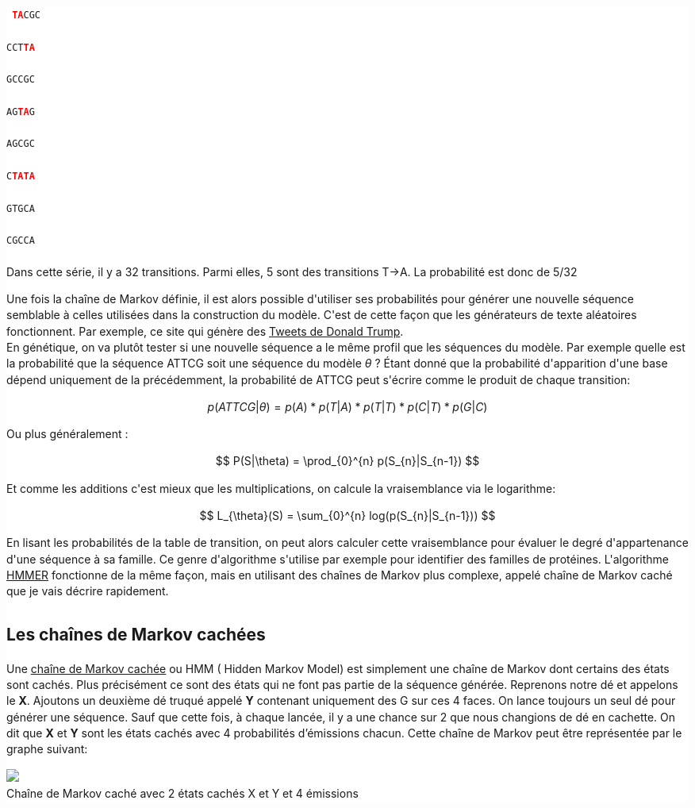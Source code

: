 <div class="figure"> <code> <b style="color:red">TA</b>CGC <br/>
CCT<b style="color:red">TA</b> <br/>
GCCGC <br/>
AG<b style="color:red">TA</b>G <br/>
AGCGC <br/>
C<b style="color:red">TA</b><b style="color:red">TA </b><br/>
GTGCA<br/>
CGCCA <br/> </code> <div class="legend">Dans cette série, il y a 32 transitions. Parmi elles, 5 sont des transitions T->A. La probabilité est donc de 5/32</div> </div>

Une fois la chaîne de Markov définie, il est alors possible d'utiliser ses probabilités pour générer une nouvelle séquence semblable à celles utilisées dans la construction du modèle. C'est de cette façon que les générateurs de texte aléatoires fonctionnent. Par exemple, ce site qui génère des [Tweets de Donald Trump](https://filiph.github.io/markov/).    
En génétique, on va plutôt tester si une nouvelle séquence a le même profil que les séquences du modèle. Par exemple quelle est la probabilité que la séquence ATTCG soit une séquence du modèle $\theta$ ? 
Étant donné que la probabilité d'apparition d'une base dépend uniquement de la précédemment, la probabilité de ATTCG peut s'écrire comme le produit de chaque transition: 

$$
p(ATTCG|\theta) = p(A) * p(T|A) * p(T|T) * p(C|T) * p(G|C)
$$

Ou plus généralement : 

$$
P(S|\theta) = \prod_{0}^{n} p(S_{n}|S_{n-1}) 
$$

Et comme les additions c'est mieux que les multiplications, on calcule la vraisemblance via le logarithme: 

$$
L_{\theta}(S) = \sum_{0}^{n} log(p(S_{n}|S_{n-1})) 
$$

En lisant les probabilités de la table de transition, on peut alors calculer cette vraisemblance pour évaluer le degré d'appartenance d'une séquence à sa famille. Ce genre d'algorithme s'utilise par exemple pour identifier des familles de protéines. L'algorithme [HMMER](https://en.wikipedia.org/wiki/HMMER) fonctionne de la même façon, mais en utilisant des chaînes de Markov plus complexe, appelé chaîne de Markov caché que je vais décrire rapidement.

## Les chaînes de Markov cachées 
Une [chaîne de Markov cachée](https://fr.wikipedia.org/wiki/Mod%C3%A8le_de_Markov_cach%C3%A9) ou HMM ( Hidden Markov Model) est simplement une chaîne de Markov dont certains des états sont cachés. Plus précisément ce sont des états qui ne font pas partie de la séquence générée. Reprenons notre dé et appelons le **X**. Ajoutons un deuxième dé truqué appelé **Y** contenant uniquement des G sur ces 4 faces. On lance toujours un seul dé pour générer une séquence. Sauf que cette fois, à chaque lancée, il y a une chance sur 2 que nous changions de dé en cachette.  On dit que **X** et **Y** sont les états cachés avec 4 probabilités d’émissions chacun. Cette chaîne de Markov peut être représentée par le graphe suivant:

<div class="figure">     <img src="images/markov/hmm.png" />      <div class="legend">Chaîne de Markov caché avec 2 états cachés X et Y et 4 émissions</div> </div>   
